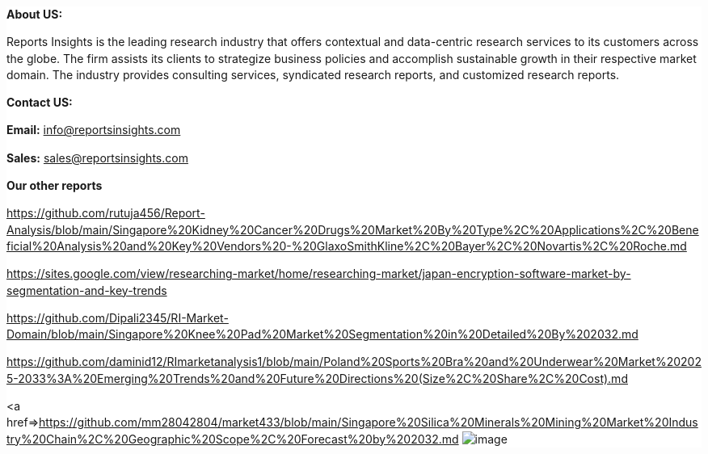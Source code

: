 <strong><strong>About US</strong>:</strong>

Reports Insights is the leading research industry that offers contextual and data-centric research services to its customers across the globe. The firm assists its clients to strategize business policies and accomplish sustainable growth in their respective market domain. The industry provides consulting services, syndicated research reports, and customized research reports.

<strong>Contact US:</strong>

<p class=""""><b>Email:</b> <a href=mailto:info@reportsinsights.com>info@reportsinsights.com</a></p>
<p class=""""><b>Sales:</b> <a href=mailto:sales@reportsinsights.com>sales@reportsinsights.com</a></p>

<strong>Our other reports</strong>

<a href=https://github.com/rutuja456/Report-Analysis/blob/main/Singapore%20Kidney%20Cancer%20Drugs%20Market%20By%20Type%2C%20Applications%2C%20Beneficial%20Analysis%20and%20Key%20Vendors%20-%20GlaxoSmithKline%2C%20Bayer%2C%20Novartis%2C%20Roche.md>https://github.com/rutuja456/Report-Analysis/blob/main/Singapore%20Kidney%20Cancer%20Drugs%20Market%20By%20Type%2C%20Applications%2C%20Beneficial%20Analysis%20and%20Key%20Vendors%20-%20GlaxoSmithKline%2C%20Bayer%2C%20Novartis%2C%20Roche.md</a>

<a href=https://sites.google.com/view/researching-market/home/researching-market/japan-encryption-software-market-by-segmentation-and-key-trends>https://sites.google.com/view/researching-market/home/researching-market/japan-encryption-software-market-by-segmentation-and-key-trends</a>

<a href=https://github.com/Dipali2345/RI-Market-Domain/blob/main/Singapore%20Knee%20Pad%20Market%20Segmentation%20in%20Detailed%20By%202032.md>https://github.com/Dipali2345/RI-Market-Domain/blob/main/Singapore%20Knee%20Pad%20Market%20Segmentation%20in%20Detailed%20By%202032.md</a>

<a href=https://github.com/daminid12/RImarketanalysis1/blob/main/Poland%20Sports%20Bra%20and%20Underwear%20Market%202025-2033%3A%20Emerging%20Trends%20and%20Future%20Directions%20(Size%2C%20Share%2C%20Cost).md>https://github.com/daminid12/RImarketanalysis1/blob/main/Poland%20Sports%20Bra%20and%20Underwear%20Market%202025-2033%3A%20Emerging%20Trends%20and%20Future%20Directions%20(Size%2C%20Share%2C%20Cost).md</a>

<a href=>https://github.com/mm28042804/market433/blob/main/Singapore%20Silica%20Minerals%20Mining%20Market%20Industry%20Chain%2C%20Geographic%20Scope%2C%20Forecast%20by%202032.md</a>
![image](https://github.com/user-attachments/assets/8789c6bb-f655-4467-a2e1-56bf9a174d39)

